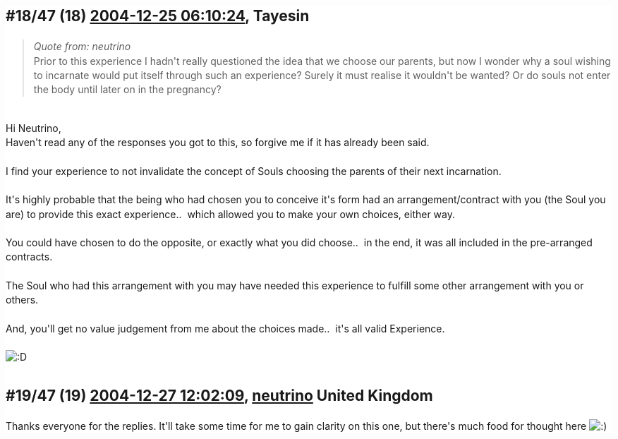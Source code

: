 ## \#18/47 (18) [2004-12-25 06:10:24](https://www.astralpulse.com/forums/index.php?msg=139648), Tayesin  ##
<section>
<blockquote class="bbc_standard_quote">
 <cite>
  Quote from: neutrino
 </cite>
 <br>
 Prior to this experience I hadn't really questioned the idea that we choose our parents, but now I wonder why a soul wishing to incarnate would put itself through such an experience? Surely it must realise it wouldn't be wanted? Or do souls not enter the body until later on in the pregnancy?
</blockquote>
<br>
Hi Neutrino,
<br>
Haven't read any of the responses you got to this, so forgive me if it has already been said.
<br>
<br>
I find your experience to not invalidate the concept of Souls choosing the parents of their next incarnation.
<br>
<br>
It's highly probable that the being who had chosen you to conceive it's form had an arrangement/contract with you (the Soul you are) to provide this exact experience..  which allowed you to make your own choices, either way.
<br>
<br>
You could have chosen to do the opposite, or exactly what you did choose..  in the end, it was all included in the pre-arranged contracts.
<br>
<br>
The Soul who had this arrangement with you may have needed this experience to fulfill some other arrangement with you or others.
<br>
<br>
And, you'll get no value judgement from me about the choices made..  it's all valid Experience.
<br>
<br>
<img alt=":D" class="smiley" src="https://www.astralpulse.com/forums/Smileys/fugue/cheesy.png" title="Cheesy"/>
</section>

## \#19/47 (19) [2004-12-27 12:02:09](https://www.astralpulse.com/forums/index.php?msg=139877), [neutrino](https://www.astralpulse.com/forums/profile/?u=6124) United Kingdom ##
<section>
Thanks everyone for the replies. It'll take some time for me to gain clarity on this one, but there's much food for thought here
<img alt=":)" class="smiley" src="https://www.astralpulse.com/forums/Smileys/fugue/smiley.png" title="Smiley"/>
</section>
